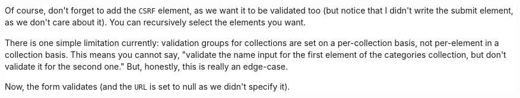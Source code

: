 Of course, don't forget to add the `CSRF` element, as we want it to be validated too (but notice
that I didn't write the submit element, as we don't care about it). You can recursively select the
elements you want.

There is one simple limitation currently: validation groups for collections are set on a
per-collection basis, not per-element in a collection basis. This means you cannot say, "validate
the name input for the first element of the categories collection, but don't validate it for the
second one." But, honestly, this is really an edge-case.

Now, the form validates (and the `URL` is set to null as we didn't specify it).
